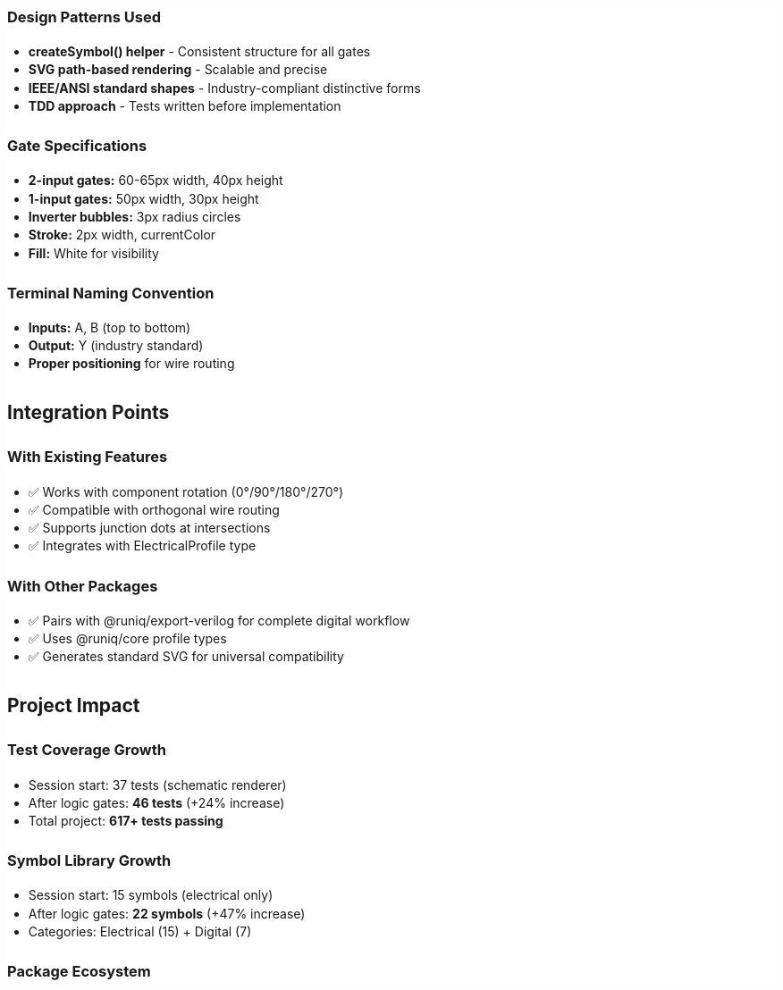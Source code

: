 ### Design Patterns Used

- **createSymbol() helper** - Consistent structure for all gates
- **SVG path-based rendering** - Scalable and precise
- **IEEE/ANSI standard shapes** - Industry-compliant distinctive forms
- **TDD approach** - Tests written before implementation

### Gate Specifications

- **2-input gates:** 60-65px width, 40px height
- **1-input gates:** 50px width, 30px height
- **Inverter bubbles:** 3px radius circles
- **Stroke:** 2px width, currentColor
- **Fill:** White for visibility

### Terminal Naming Convention

- **Inputs:** A, B (top to bottom)
- **Output:** Y (industry standard)
- **Proper positioning** for wire routing

## Integration Points

### With Existing Features

- ✅ Works with component rotation (0°/90°/180°/270°)
- ✅ Compatible with orthogonal wire routing
- ✅ Supports junction dots at intersections
- ✅ Integrates with ElectricalProfile type

### With Other Packages

- ✅ Pairs with @runiq/export-verilog for complete digital workflow
- ✅ Uses @runiq/core profile types
- ✅ Generates standard SVG for universal compatibility

## Project Impact

### Test Coverage Growth

- Session start: 37 tests (schematic renderer)
- After logic gates: **46 tests** (+24% increase)
- Total project: **617+ tests passing**

### Symbol Library Growth

- Session start: 15 symbols (electrical only)
- After logic gates: **22 symbols** (+47% increase)
- Categories: Electrical (15) + Digital (7)

### Package Ecosystem
